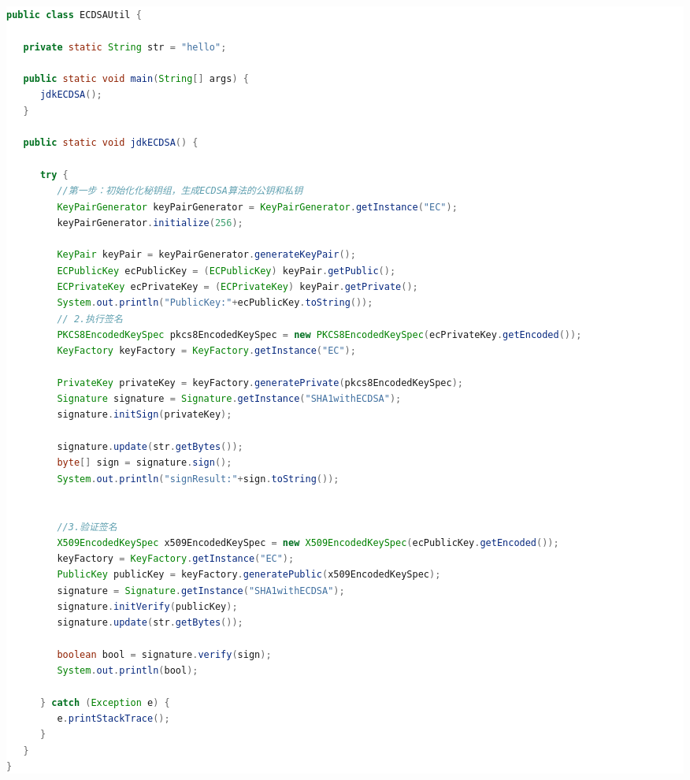 ```java
public class ECDSAUtil {

   private static String str = "hello";

   public static void main(String[] args) {
      jdkECDSA();
   }

   public static void jdkECDSA() {

      try {
         //第一步：初始化化秘钥组，生成ECDSA算法的公钥和私钥
         KeyPairGenerator keyPairGenerator = KeyPairGenerator.getInstance("EC");
         keyPairGenerator.initialize(256);

         KeyPair keyPair = keyPairGenerator.generateKeyPair();
         ECPublicKey ecPublicKey = (ECPublicKey) keyPair.getPublic();
         ECPrivateKey ecPrivateKey = (ECPrivateKey) keyPair.getPrivate();
         System.out.println("PublicKey:"+ecPublicKey.toString());
         // 2.执行签名
         PKCS8EncodedKeySpec pkcs8EncodedKeySpec = new PKCS8EncodedKeySpec(ecPrivateKey.getEncoded());
         KeyFactory keyFactory = KeyFactory.getInstance("EC");

         PrivateKey privateKey = keyFactory.generatePrivate(pkcs8EncodedKeySpec);
         Signature signature = Signature.getInstance("SHA1withECDSA");
         signature.initSign(privateKey);

         signature.update(str.getBytes());
         byte[] sign = signature.sign();
         System.out.println("signResult:"+sign.toString());


         //3.验证签名
         X509EncodedKeySpec x509EncodedKeySpec = new X509EncodedKeySpec(ecPublicKey.getEncoded());
         keyFactory = KeyFactory.getInstance("EC");
         PublicKey publicKey = keyFactory.generatePublic(x509EncodedKeySpec);
         signature = Signature.getInstance("SHA1withECDSA");
         signature.initVerify(publicKey);
         signature.update(str.getBytes());

         boolean bool = signature.verify(sign);
         System.out.println(bool);

      } catch (Exception e) {
         e.printStackTrace();
      }
   }
}
```
